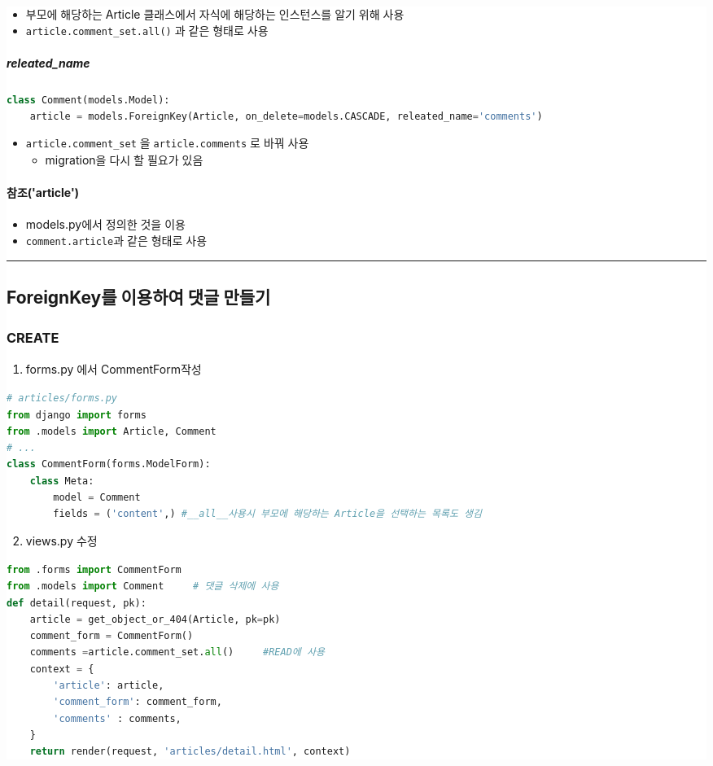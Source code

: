 - 부모에 해당하는 Article 클래스에서 자식에 해당하는 인스턴스를 알기 위해 사용
- `article.comment_set.all()` 과 같은 형태로 사용

##### releated_name

```python
class Comment(models.Model):
    article = models.ForeignKey(Article, on_delete=models.CASCADE, releated_name='comments')
```

- `article.comment_set` 을 `article.comments` 로 바꿔 사용
  - migration을 다시 할 필요가 있음



#### 참조('article')

- models.py에서 정의한 것을 이용 
- `comment.article`과 같은 형태로 사용



---

## ForeignKey를 이용하여 댓글 만들기

### CREATE

1. forms.py 에서 CommentForm작성

```python
# articles/forms.py
from django import forms
from .models import Article, Comment
# ...
class CommentForm(forms.ModelForm):
    class Meta:
        model = Comment
        fields = ('content',) #__all__사용시 부모에 해당하는 Article을 선택하는 목록도 생김
```

2. views.py 수정

```python
from .forms import CommentForm
from .models import Comment		# 댓글 삭제에 사용
def detail(request, pk):
    article = get_object_or_404(Article, pk=pk)
    comment_form = CommentForm()
    comments =article.comment_set.all()		#READ에 사용
    context = {
        'article': article,
        'comment_form': comment_form,
        'comments' : comments,
    }
    return render(request, 'articles/detail.html', context)

```
